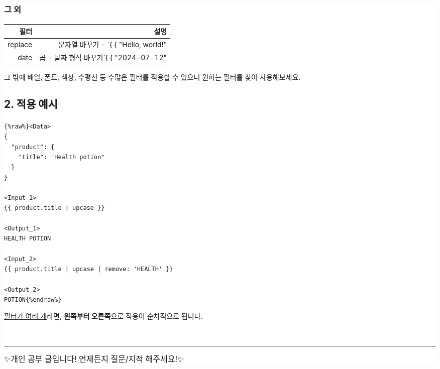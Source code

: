 ### 그 외

|필터| 설명
|-:|-:
|replace| 문자열 바꾸기 - `{ { "Hello, world!" | replace: "world", "Liquid" } }`
|date| 곱 - 날짜 형식 바꾸기`{ { "2024-07-12" | date: "%B %d, %Y" } }`

그 밖에 배열, 폰트, 색상, 수평선 등 수많은 필터를 적용할 수 있으니 원하는 필터를 찾아 사용해보세요.

## 2. 적용 예시
```liquid
{%raw%}<Data>
{
  "product": {
    "title": "Health potion"
  }
}

<Input_1>
{{ product.title | upcase }}

<Output_1>
HEALTH POTION

<Input_2>
{{ product.title | upcase | remove: 'HEALTH' }}

<Output_2>
POTION{%endraw%}
```
<u>필터가 여러 개</u>라면, **왼쪽부터 오른쪽**으로 적용이 순차적으로 됩니다.

<br>

<hr>

<div class="notice--info" style="font-weight: normal;">
  <span style="font-size: medium;">✨개인 공부 글입니다! 언제든지 질문/지적 해주세요!✨</span>
</div>


